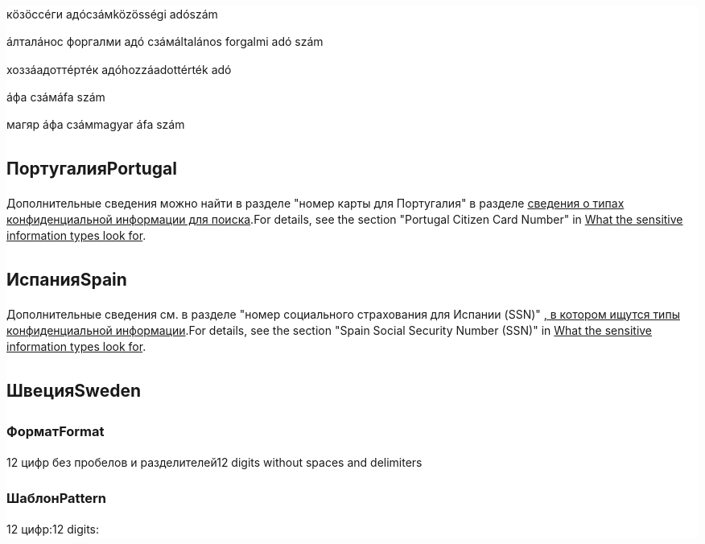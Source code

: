 <span data-ttu-id="b0d4c-338">кöзöссéги адóсзáм</span><span class="sxs-lookup"><span data-stu-id="b0d4c-338">közösségi adószám</span></span>
  
<span data-ttu-id="b0d4c-339">áлталáнос форгалми адó сзáм</span><span class="sxs-lookup"><span data-stu-id="b0d4c-339">általános forgalmi adó szám</span></span>
  
<span data-ttu-id="b0d4c-340">хоззáадоттéртéк адó</span><span class="sxs-lookup"><span data-stu-id="b0d4c-340">hozzáadottérték adó</span></span>
  
<span data-ttu-id="b0d4c-341">áфа сзáм</span><span class="sxs-lookup"><span data-stu-id="b0d4c-341">áfa szám</span></span>
  
<span data-ttu-id="b0d4c-342">магяр áфа сзáм</span><span class="sxs-lookup"><span data-stu-id="b0d4c-342">magyar áfa szám</span></span>
  
## <a name="portugal"></a><span data-ttu-id="b0d4c-343">Португалия</span><span class="sxs-lookup"><span data-stu-id="b0d4c-343">Portugal</span></span>

<span data-ttu-id="b0d4c-344">Дополнительные сведения можно найти в разделе "номер карты для Португалия" в разделе [сведения о типах конфиденциальной информации для поиска](what-the-sensitive-information-types-look-for.md).</span><span class="sxs-lookup"><span data-stu-id="b0d4c-344">For details, see the section "Portugal Citizen Card Number" in [What the sensitive information types look for](what-the-sensitive-information-types-look-for.md).</span></span>
  
## <a name="spain"></a><span data-ttu-id="b0d4c-345">Испания</span><span class="sxs-lookup"><span data-stu-id="b0d4c-345">Spain</span></span>

<span data-ttu-id="b0d4c-346">Дополнительные сведения см. в разделе "номер социального страхования для Испании (SSN)" [, в котором ищутся типы конфиденциальной информации](what-the-sensitive-information-types-look-for.md).</span><span class="sxs-lookup"><span data-stu-id="b0d4c-346">For details, see the section "Spain Social Security Number (SSN)" in [What the sensitive information types look for](what-the-sensitive-information-types-look-for.md).</span></span>
  
## <a name="sweden"></a><span data-ttu-id="b0d4c-347">Швеция</span><span class="sxs-lookup"><span data-stu-id="b0d4c-347">Sweden</span></span>

### <a name="format"></a><span data-ttu-id="b0d4c-348">Формат</span><span class="sxs-lookup"><span data-stu-id="b0d4c-348">Format</span></span>

<span data-ttu-id="b0d4c-349">12 цифр без пробелов и разделителей</span><span class="sxs-lookup"><span data-stu-id="b0d4c-349">12 digits without spaces and delimiters</span></span>
  
### <a name="pattern"></a><span data-ttu-id="b0d4c-350">Шаблон</span><span class="sxs-lookup"><span data-stu-id="b0d4c-350">Pattern</span></span>

<span data-ttu-id="b0d4c-351">12 цифр:</span><span class="sxs-lookup"><span data-stu-id="b0d4c-351">12 digits:</span></span>
  